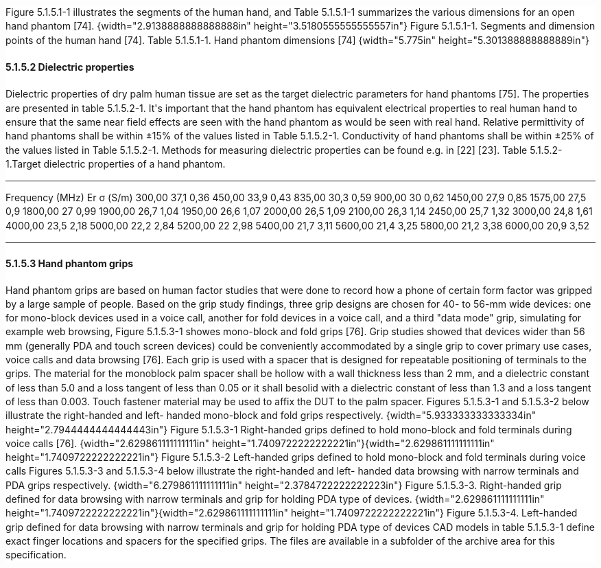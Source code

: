 Figure 5.1.5.1-1 illustrates the segments of the human hand, and Table
5.1.5.1-1 summarizes the various dimensions for an open hand phantom [74].
{width="2.9138888888888888in" height="3.5180555555555557in"}
Figure 5.1.5.1-1. Segments and dimension points of the human hand [74].
Table 5.1.5.1-1. Hand phantom dimensions [74]
{width="5.775in" height="5.301388888888889in"}
#### 5.1.5.2 Dielectric properties
Dielectric properties of dry palm human tissue are set as the target
dielectric parameters for hand phantoms [75]. The properties are presented in
table 5.1.5.2-1. It's important that the hand phantom has equivalent
electrical properties to real human hand to ensure that the same near field
effects are seen with the hand phantom as would be seen with real hand.
Relative permittivity of hand phantoms shall be within ±15% of the values
listed in Table 5.1.5.2-1. Conductivity of hand phantoms shall be within ±25%
of the values listed in Table 5.1.5.2-1. Methods for measuring dielectric
properties can be found e.g. in [22] [23].
Table 5.1.5.2-1.Target dielectric properties of a hand phantom.
* * *
Frequency (MHz) Er σ (S/m) 300,00 37,1 0,36 450,00 33,9 0,43 835,00 30,3 0,59
900,00 30 0,62 1450,00 27,9 0,85 1575,00 27,5 0,9 1800,00 27 0,99 1900,00 26,7
1,04 1950,00 26,6 1,07 2000,00 26,5 1,09 2100,00 26,3 1,14 2450,00 25,7 1,32
3000,00 24,8 1,61 4000,00 23,5 2,18 5000,00 22,2 2,84 5200,00 22 2,98 5400,00
21,7 3,11 5600,00 21,4 3,25 5800,00 21,2 3,38 6000,00 20,9 3,52
* * *
#### 5.1.5.3 Hand phantom grips
Hand phantom grips are based on human factor studies that were done to record
how a phone of certain form factor was gripped by a large sample of people.
Based on the grip study findings, three grip designs are chosen for 40- to
56-mm wide devices: one for mono-block devices used in a voice call, another
for fold devices in a voice call, and a third "data mode" grip, simulating for
example web browsing, Figure 5.1.5.3-1 showes mono-block and fold grips [76].
Grip studies showed that devices wider than 56 mm (generally PDA and touch
screen devices) could be conveniently accommodated by a single grip to cover
primary use cases, voice calls and data browsing [76].
Each grip is used with a spacer that is designed for repeatable positioning of
terminals to the grips. The material for the monoblock palm spacer shall be
hollow with a wall thickness less than 2 mm, and a dielectric constant of less
than 5.0 and a loss tangent of less than 0.05 or it shall besolid with a
dielectric constant of less than 1.3 and a loss tangent of less than 0.003.
Touch fastener material may be used to affix the DUT to the palm spacer.
Figures 5.1.5.3-1 and 5.1.5.3-2 below illustrate the right-handed and left-
handed mono-block and fold grips respectively.
{width="5.933333333333334in" height="2.7944444444444443in"}
Figure 5.1.5.3-1 Right-handed grips defined to hold mono-block and fold
terminals during voice calls [76].
{width="2.629861111111111in"
height="1.7409722222222221in"}{width="2.629861111111111in"
height="1.7409722222222221in"}
Figure 5.1.5.3-2 Left-handed grips defined to hold mono-block and fold
terminals during voice calls
Figures 5.1.5.3-3 and 5.1.5.3-4 below illustrate the right-handed and left-
handed data browsing with narrow terminals and PDA grips respectively.
{width="6.279861111111111in" height="2.3784722222222223in"}
Figure 5.1.5.3-3. Right-handed grip defined for data browsing with narrow
terminals and grip for holding PDA type of devices.
{width="2.629861111111111in"
height="1.7409722222222221in"}{width="2.629861111111111in"
height="1.7409722222222221in"}
Figure 5.1.5.3-4. Left-handed grip defined for data browsing with narrow
terminals and grip for holding PDA type of devices
CAD models in table 5.1.5.3-1 define exact finger locations and spacers for
the specified grips. The files are available in a subfolder of the archive
area for this specification.
